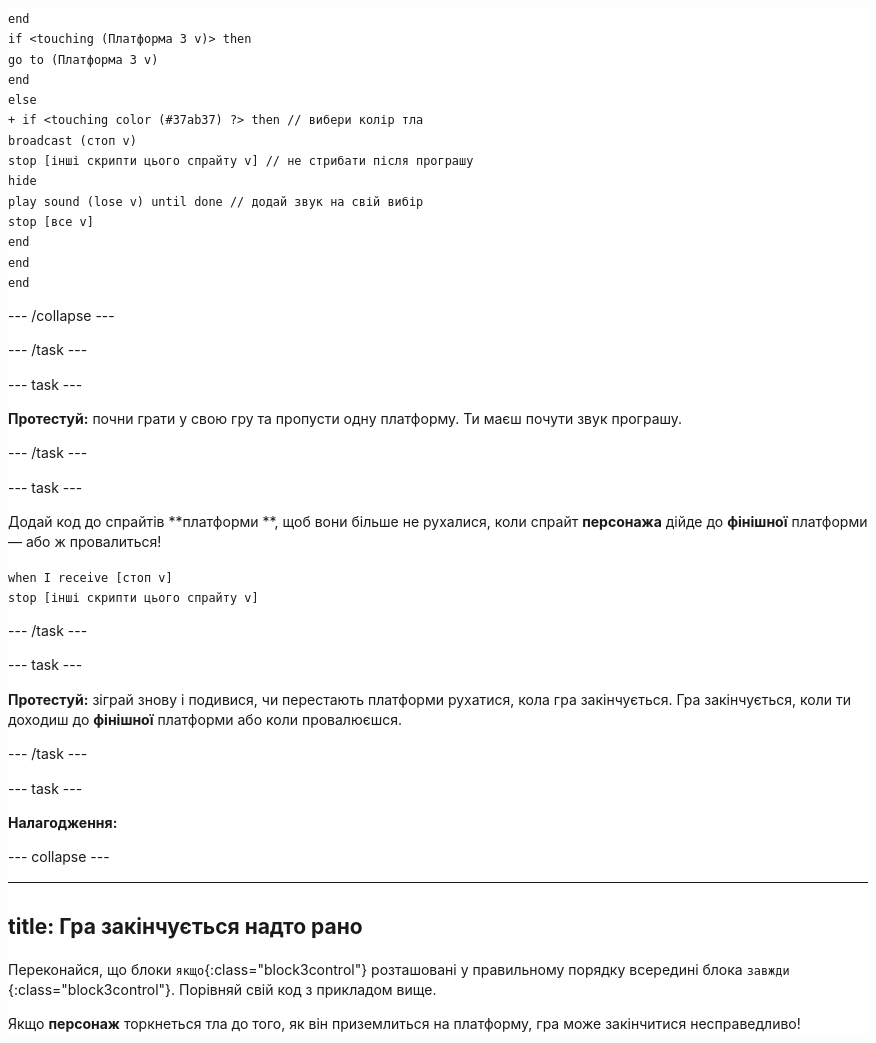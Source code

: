 ```blocks3
end
if <touching (Платформа 3 v)> then
go to (Платформа 3 v)
end
else
+ if <touching color (#37ab37) ?> then // вибери колір тла
broadcast (стоп v)
stop [інші скрипти цього спрайту v] // не стрибати після програшу
hide
play sound (lose v) until done // додай звук на свій вибір
stop [все v]
end
end
end
```

--- /collapse ---

--- /task ---

--- task ---

**Протестуй:** почни грати у свою гру та пропусти одну платформу. Ти маєш почути звук програшу.

--- /task ---

--- task ---

Додай код до спрайтів **платформи **, щоб вони більше не рухалися, коли спрайт **персонажа** дійде до **фінішної** платформи — або ж провалиться!

```blocks3
when I receive [стоп v]
stop [інші скрипти цього спрайту v]
```

--- /task ---

--- task ---

**Протестуй:** зіграй знову і подивися, чи перестають платформи рухатися, кола гра закінчується. Гра закінчується, коли ти доходиш до **фінішної** платформи або коли провалюєшся.

--- /task ---

--- task ---

**Налагодження:**

--- collapse ---

---
title: Гра закінчується надто рано
---

Переконайся, що блоки `якщо`{:class="block3control"} розташовані у правильному порядку всередині блока `завжди`{:class="block3control"}. Порівняй свій код з прикладом вище.

Якщо **персонаж** торкнеться тла до того, як він приземлиться на платформу, гра може закінчитися несправедливо!
